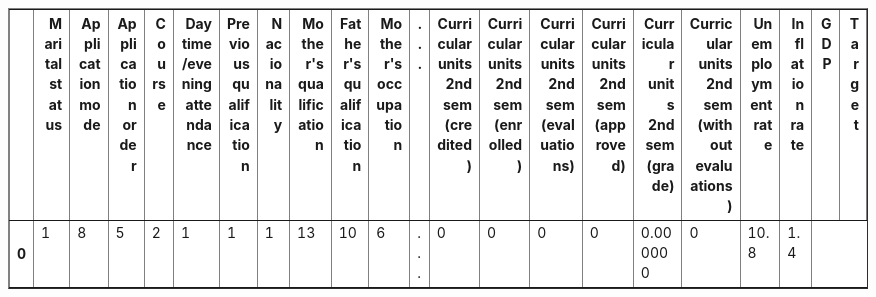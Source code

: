 


<div>
<style scoped>
    .dataframe tbody tr th:only-of-type {
        vertical-align: middle;
    }

    .dataframe tbody tr th {
        vertical-align: top;
    }

    .dataframe thead th {
        text-align: right;
    }
</style>
<table border="1" class="dataframe">
  <thead>
    <tr style="text-align: right;">
      <th></th>
      <th>Marital status</th>
      <th>Application mode</th>
      <th>Application order</th>
      <th>Course</th>
      <th>Daytime/evening attendance</th>
      <th>Previous qualification</th>
      <th>Nacionality</th>
      <th>Mother's qualification</th>
      <th>Father's qualification</th>
      <th>Mother's occupation</th>
      <th>...</th>
      <th>Curricular units 2nd sem (credited)</th>
      <th>Curricular units 2nd sem (enrolled)</th>
      <th>Curricular units 2nd sem (evaluations)</th>
      <th>Curricular units 2nd sem (approved)</th>
      <th>Curricular units 2nd sem (grade)</th>
      <th>Curricular units 2nd sem (without evaluations)</th>
      <th>Unemployment rate</th>
      <th>Inflation rate</th>
      <th>GDP</th>
      <th>Target</th>
    </tr>
  </thead>
  <tbody>
    <tr>
      <th>0</th>
      <td>1</td>
      <td>8</td>
      <td>5</td>
      <td>2</td>
      <td>1</td>
      <td>1</td>
      <td>1</td>
      <td>13</td>
      <td>10</td>
      <td>6</td>
      <td>...</td>
      <td>0</td>
      <td>0</td>
      <td>0</td>
      <td>0</td>
      <td>0.000000</td>
      <td>0</td>
      <td>10.8</td>
      <td>1.4</td>